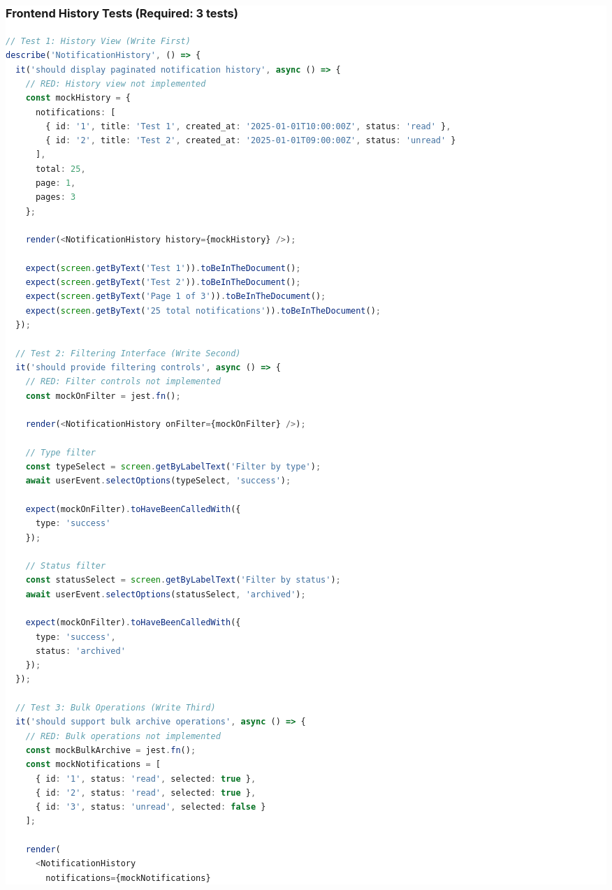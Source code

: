 ### Frontend History Tests (Required: 3 tests)

```typescript
// Test 1: History View (Write First)
describe('NotificationHistory', () => {
  it('should display paginated notification history', async () => {
    // RED: History view not implemented
    const mockHistory = {
      notifications: [
        { id: '1', title: 'Test 1', created_at: '2025-01-01T10:00:00Z', status: 'read' },
        { id: '2', title: 'Test 2', created_at: '2025-01-01T09:00:00Z', status: 'unread' }
      ],
      total: 25,
      page: 1,
      pages: 3
    };
    
    render(<NotificationHistory history={mockHistory} />);
    
    expect(screen.getByText('Test 1')).toBeInTheDocument();
    expect(screen.getByText('Test 2')).toBeInTheDocument();
    expect(screen.getByText('Page 1 of 3')).toBeInTheDocument();
    expect(screen.getByText('25 total notifications')).toBeInTheDocument();
  });

  // Test 2: Filtering Interface (Write Second)
  it('should provide filtering controls', async () => {
    // RED: Filter controls not implemented
    const mockOnFilter = jest.fn();
    
    render(<NotificationHistory onFilter={mockOnFilter} />);
    
    // Type filter
    const typeSelect = screen.getByLabelText('Filter by type');
    await userEvent.selectOptions(typeSelect, 'success');
    
    expect(mockOnFilter).toHaveBeenCalledWith({
      type: 'success'
    });
    
    // Status filter
    const statusSelect = screen.getByLabelText('Filter by status');
    await userEvent.selectOptions(statusSelect, 'archived');
    
    expect(mockOnFilter).toHaveBeenCalledWith({
      type: 'success',
      status: 'archived'
    });
  });

  // Test 3: Bulk Operations (Write Third)
  it('should support bulk archive operations', async () => {
    // RED: Bulk operations not implemented
    const mockBulkArchive = jest.fn();
    const mockNotifications = [
      { id: '1', status: 'read', selected: true },
      { id: '2', status: 'read', selected: true },
      { id: '3', status: 'unread', selected: false }
    ];
    
    render(
      <NotificationHistory 
        notifications={mockNotifications}
```